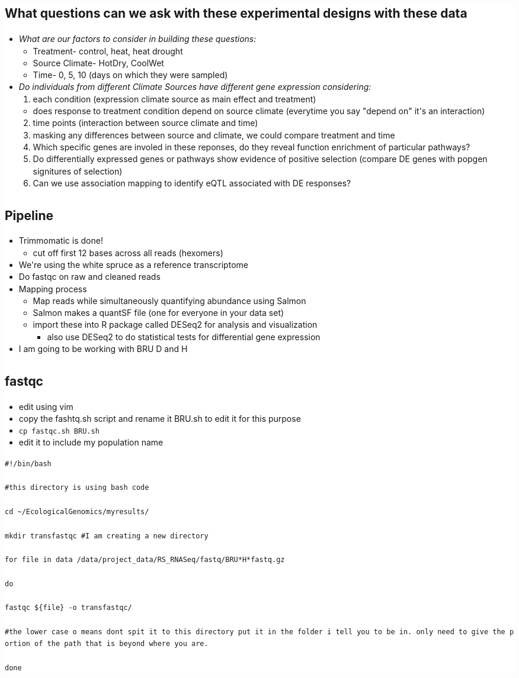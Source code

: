 ## What questions can we ask with these experimental designs with these data
+ *What are our factors to consider in building these questions:*
  + Treatment- control, heat, heat drought
  + Source Climate- HotDry, CoolWet
  + Time- 0, 5, 10 (days on which they were sampled)
+ *Do individuals from different Climate Sources have different gene expression
considering:*
  1. each condition (expression climate source as main effect and treatment)
    + does response to treatment condition depend on source climate (everytime you say "depend on" it's an interaction)
  2. time points (interaction between source climate and time)
  3. masking any differences between source and climate, we could compare treatment and time
  4. Which specific genes are involed in these reponses, do they reveal function enrichment of particular pathways?
  5. Do differentially expressed genes or pathways show evidence of positive selection (compare DE genes with popgen signitures of selection)
  6. Can we use association mapping to identify eQTL associated with DE responses?

## Pipeline
+ Trimmomatic is done!
  + cut off first 12 bases across all reads (hexomers)
+ We're using the white spruce as a reference transcriptome
+ Do fastqc on raw and cleaned reads
+ Mapping process
  + Map reads while simultaneously quantifying abundance using Salmon
  + Salmon makes a quantSF file (one for everyone in your data set)
  + import these into R package called DESeq2 for analysis and visualization
    + also use DESeq2 to do statistical tests for differential gene expression
+ I am going to be working with BRU D and H

## fastqc
+ edit using vim
+ copy the fashtq.sh script and rename it BRU.sh to edit it for this purpose
+ `cp fastqc.sh BRU.sh `
+ edit it to include my population name

``````
#!/bin/bash

#this directory is using bash code

cd ~/EcologicalGenomics/myresults/

mkdir transfastqc #I am creating a new directory

for file in data /data/project_data/RS_RNASeq/fastq/BRU*H*fastq.gz

do

fastqc ${file} -o transfastqc/

#the lower case o means dont spit it to this directory put it in the folder i tell you to be in. only need to give the portion of the path that is beyond where you are.

done
``````
